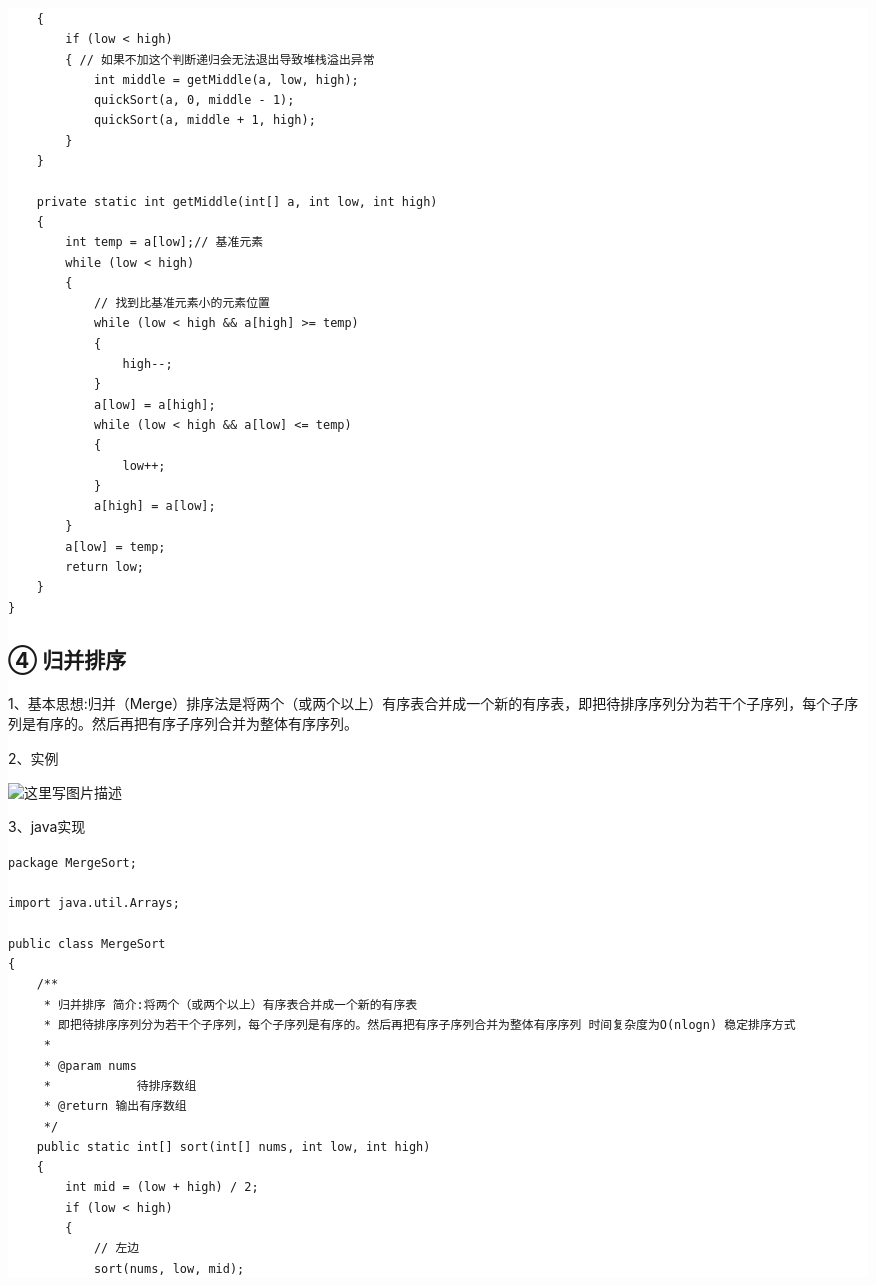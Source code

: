 ```
	{
		if (low < high)
		{ // 如果不加这个判断递归会无法退出导致堆栈溢出异常
			int middle = getMiddle(a, low, high);
			quickSort(a, 0, middle - 1);
			quickSort(a, middle + 1, high);
		}
	}

	private static int getMiddle(int[] a, int low, int high)
	{
		int temp = a[low];// 基准元素
		while (low < high)
		{
			// 找到比基准元素小的元素位置
			while (low < high && a[high] >= temp)
			{
				high--;
			}
			a[low] = a[high];
			while (low < high && a[low] <= temp)
			{
				low++;
			}
			a[high] = a[low];
		}
		a[low] = temp;
		return low;
	}
}

```

**④ 归并排序**
----------
1、基本思想:归并（Merge）排序法是将两个（或两个以上）有序表合并成一个新的有序表，即把待排序序列分为若干个子序列，每个子序列是有序的。然后再把有序子序列合并为整体有序序列。

2、实例

![这里写图片描述](http://img.blog.csdn.net/20160924235409099)

3、java实现

```
package MergeSort;

import java.util.Arrays;

public class MergeSort
{
	/**
	 * 归并排序 简介:将两个（或两个以上）有序表合并成一个新的有序表
	 * 即把待排序序列分为若干个子序列，每个子序列是有序的。然后再把有序子序列合并为整体有序序列 时间复杂度为O(nlogn) 稳定排序方式
	 * 
	 * @param nums
	 *            待排序数组
	 * @return 输出有序数组
	 */
	public static int[] sort(int[] nums, int low, int high)
	{
		int mid = (low + high) / 2;
		if (low < high)
		{
			// 左边
			sort(nums, low, mid);
```